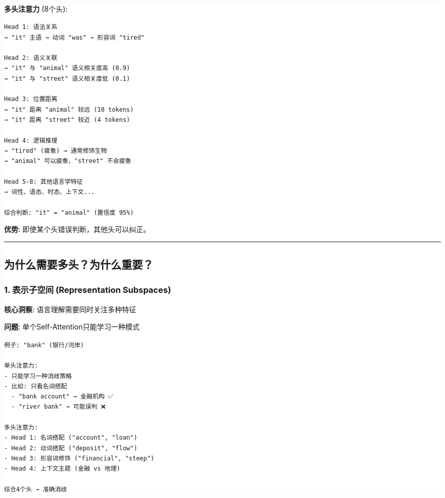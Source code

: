 **多头注意力** (8个头):
```
Head 1: 语法关系
→ "it" 主语 → 动词 "was" → 形容词 "tired"

Head 2: 语义关联
→ "it" 与 "animal" 语义相关度高 (0.9)
→ "it" 与 "street" 语义相关度低 (0.1)

Head 3: 位置距离
→ "it" 距离 "animal" 较远 (10 tokens)
→ "it" 距离 "street" 较近 (4 tokens)

Head 4: 逻辑推理
→ "tired" (疲惫) → 通常修饰生物
→ "animal" 可以疲惫，"street" 不会疲惫

Head 5-8: 其他语言学特征
→ 词性、语态、时态、上下文...

综合判断: "it" = "animal" (置信度 95%)
```

**优势**: 即使某个头错误判断，其他头可以纠正。

---

## 为什么需要多头？为什么重要？

### 1. 表示子空间 (Representation Subspaces)

**核心洞察**: 语言理解需要同时关注多种特征

**问题**: 单个Self-Attention只能学习一种模式

```
例子: "bank" (银行/河岸)

单头注意力:
- 只能学习一种消歧策略
- 比如: 只看名词搭配
  - "bank account" → 金融机构 ✅
  - "river bank" → 可能误判 ❌

多头注意力:
- Head 1: 名词搭配 ("account", "loan")
- Head 2: 动词搭配 ("deposit", "flow")
- Head 3: 形容词修饰 ("financial", "steep")
- Head 4: 上下文主题 (金融 vs 地理)

综合4个头 → 准确消歧
```
